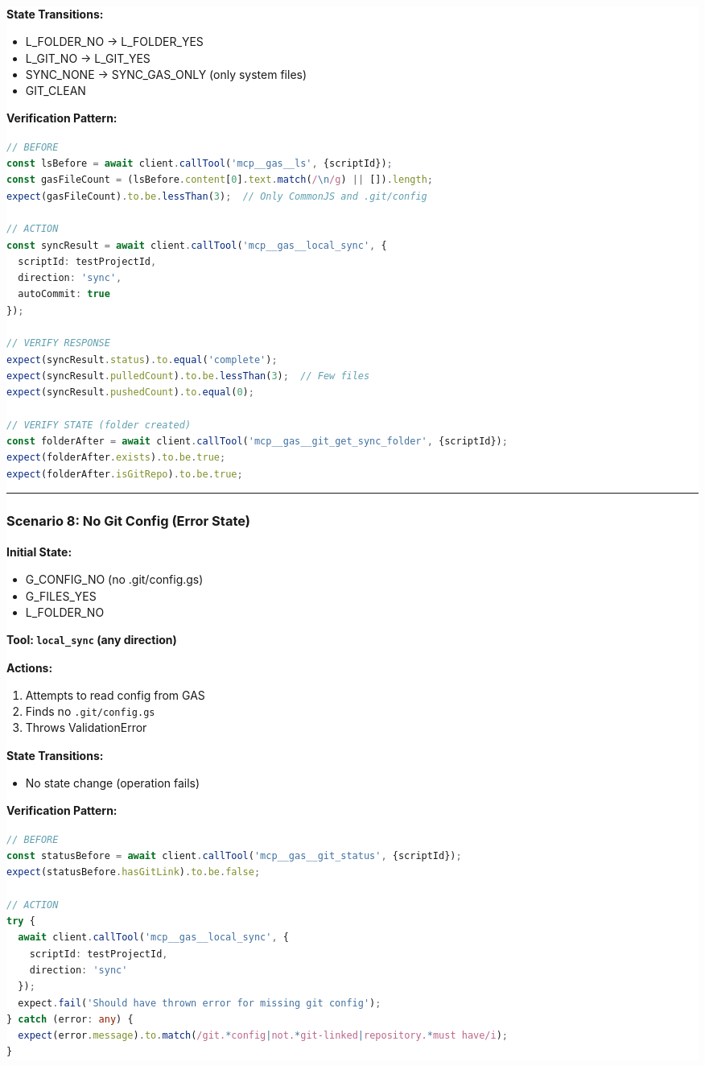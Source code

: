 **State Transitions:**
- L_FOLDER_NO → L_FOLDER_YES
- L_GIT_NO → L_GIT_YES
- SYNC_NONE → SYNC_GAS_ONLY (only system files)
- GIT_CLEAN

**Verification Pattern:**
```typescript
// BEFORE
const lsBefore = await client.callTool('mcp__gas__ls', {scriptId});
const gasFileCount = (lsBefore.content[0].text.match(/\n/g) || []).length;
expect(gasFileCount).to.be.lessThan(3);  // Only CommonJS and .git/config

// ACTION
const syncResult = await client.callTool('mcp__gas__local_sync', {
  scriptId: testProjectId,
  direction: 'sync',
  autoCommit: true
});

// VERIFY RESPONSE
expect(syncResult.status).to.equal('complete');
expect(syncResult.pulledCount).to.be.lessThan(3);  // Few files
expect(syncResult.pushedCount).to.equal(0);

// VERIFY STATE (folder created)
const folderAfter = await client.callTool('mcp__gas__git_get_sync_folder', {scriptId});
expect(folderAfter.exists).to.be.true;
expect(folderAfter.isGitRepo).to.be.true;
```

---

### Scenario 8: No Git Config (Error State)
**Initial State:**
- G_CONFIG_NO (no .git/config.gs)
- G_FILES_YES
- L_FOLDER_NO

**Tool: `local_sync` (any direction)**

**Actions:**
1. Attempts to read config from GAS
2. Finds no `.git/config.gs`
3. Throws ValidationError

**State Transitions:**
- No state change (operation fails)

**Verification Pattern:**
```typescript
// BEFORE
const statusBefore = await client.callTool('mcp__gas__git_status', {scriptId});
expect(statusBefore.hasGitLink).to.be.false;

// ACTION
try {
  await client.callTool('mcp__gas__local_sync', {
    scriptId: testProjectId,
    direction: 'sync'
  });
  expect.fail('Should have thrown error for missing git config');
} catch (error: any) {
  expect(error.message).to.match(/git.*config|not.*git-linked|repository.*must have/i);
}

```